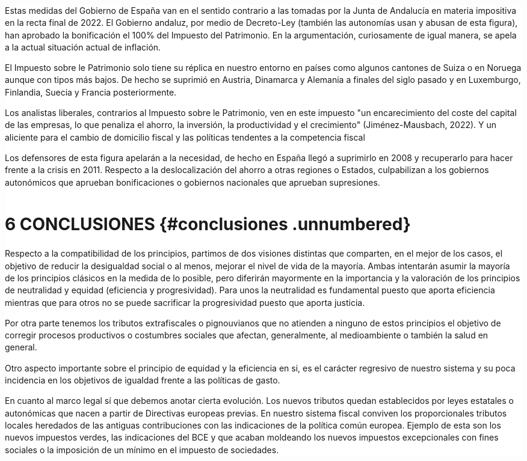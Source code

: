 Estas medidas del Gobierno de España van en el sentido contrario a las
tomadas por la Junta de Andalucía en materia impositiva en la recta
final de 2022. El Gobierno andaluz, por medio de Decreto-Ley (también
las autonomías usan y abusan de esta figura), han aprobado la
bonificación el 100% del Impuesto del Patrimonio. En la argumentación,
curiosamente de igual manera, se apela a la actual situación actual de
inflación.

El Impuesto sobre le Patrimonio solo tiene su réplica en nuestro entorno
en países como algunos cantones de Suiza o en Noruega aunque con tipos
más bajos. De hecho se suprimió en Austria, Dinamarca y Alemania a
finales del siglo pasado y en Luxemburgo, Finlandia, Suecia y Francia
posteriormente.

Los analistas liberales, contrarios al Impuesto sobre le Patrimonio, ven
en este impuesto "un encarecimiento del coste del capital de las
empresas, lo que penaliza el ahorro, la inversión, la productividad y el
crecimiento" (Jiménez-Mausbach, 2022). Y un aliciente para el cambio de
domicilio fiscal y las políticas tendentes a la competencia fiscal

Los defensores de esta figura apelarán a la necesidad, de hecho en
España llegó a suprimirlo en 2008 y recuperarlo para hacer frente a la
crisis en 2011. Respecto a la deslocalización del ahorro a otras
regiones o Estados, culpabilizan a los gobiernos autonómicos que
aprueban bonificaciones o gobiernos nacionales que aprueban supresiones.

# 6 CONCLUSIONES {#conclusiones .unnumbered}

Respecto a la compatibilidad de los principios, partimos de dos visiones
distintas que comparten, en el mejor de los casos, el objetivo de
reducir la desigualdad social o al menos, mejorar el nivel de vida de la
mayoría. Ambas intentarán asumir la mayoría de los principios clásicos
en la medida de lo posible, pero diferirán mayormente en la importancia
y la valoración de los principios de neutralidad y equidad (eficiencia y
progresividad). Para unos la neutralidad es fundamental puesto que
aporta eficiencia mientras que para otros no se puede sacrificar la
progresividad puesto que aporta justicia.

Por otra parte tenemos los tributos extrafiscales o pignouvianos que no
atienden a ninguno de estos principios el objetivo de corregir procesos
productivos o costumbres sociales que afectan, generalmente, al
medioambiente o también la salud en general.

Otro aspecto importante sobre el principio de equidad y la eficiencia en
si, es el carácter regresivo de nuestro sistema y su poca incidencia en
los objetivos de igualdad frente a las políticas de gasto.

En cuanto al marco legal sí que debemos anotar cierta evolución. Los
nuevos tributos quedan establecidos por leyes estatales o autonómicas
que nacen a partir de Directivas europeas previas. En nuestro sistema
fiscal conviven los proporcionales tributos locales heredados de las
antiguas contribuciones con las indicaciones de la política común
europea. Ejemplo de esta son los nuevos impuestos verdes, las
indicaciones del BCE y que acaban moldeando los nuevos impuestos
excepcionales con fines sociales o la imposición de un mínimo en el
impuesto de sociedades.
